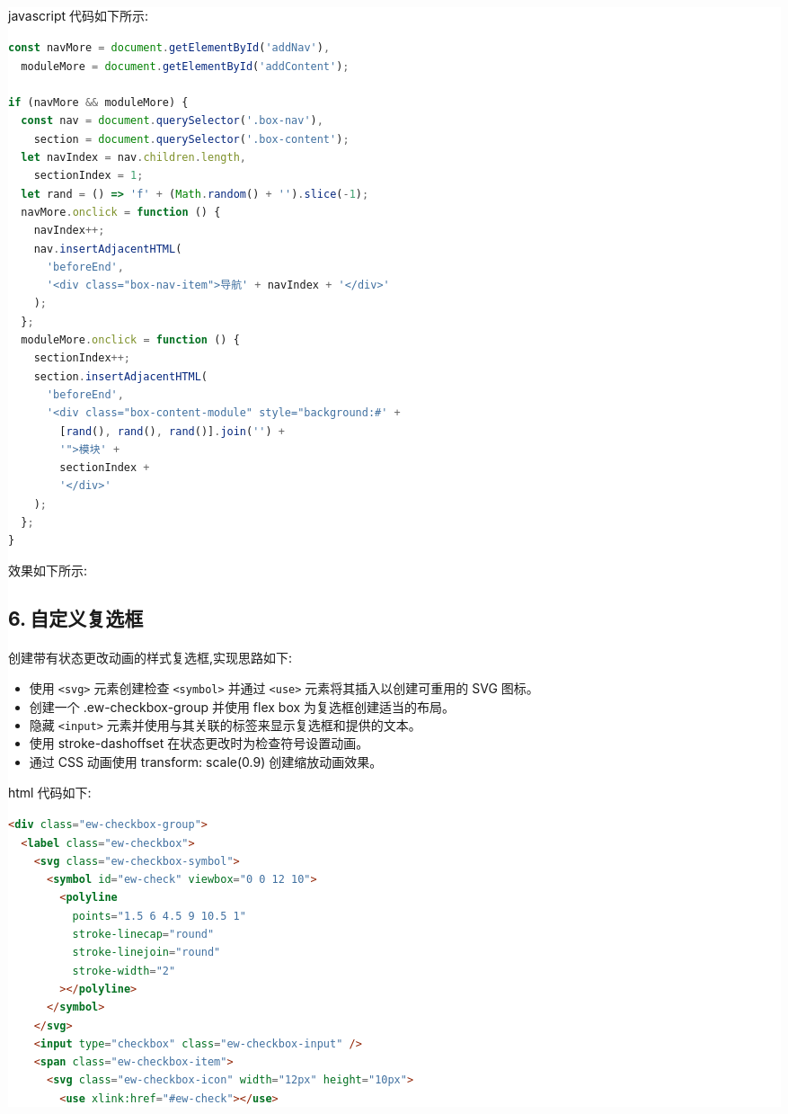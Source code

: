 javascript 代码如下所示:

```js
const navMore = document.getElementById('addNav'),
  moduleMore = document.getElementById('addContent');

if (navMore && moduleMore) {
  const nav = document.querySelector('.box-nav'),
    section = document.querySelector('.box-content');
  let navIndex = nav.children.length,
    sectionIndex = 1;
  let rand = () => 'f' + (Math.random() + '').slice(-1);
  navMore.onclick = function () {
    navIndex++;
    nav.insertAdjacentHTML(
      'beforeEnd',
      '<div class="box-nav-item">导航' + navIndex + '</div>'
    );
  };
  moduleMore.onclick = function () {
    sectionIndex++;
    section.insertAdjacentHTML(
      'beforeEnd',
      '<div class="box-content-module" style="background:#' +
        [rand(), rand(), rand()].join('') +
        '">模块' +
        sectionIndex +
        '</div>'
    );
  };
}
```

效果如下所示:

<iframe src="https://eveningwater.github.io/code-segment/codes/css/html/border-contour.html"></iframe>

## 6. 自定义复选框

创建带有状态更改动画的样式复选框,实现思路如下:

- 使用 `<svg>` 元素创建检查 `<symbol>` 并通过 `<use>` 元素将其插入以创建可重用的 SVG 图标。
- 创建一个 .ew-checkbox-group 并使用 flex box 为复选框创建适当的布局。
- 隐藏 `<input>` 元素并使用与其关联的标签来显示复选框和提供的文本。
- 使用 stroke-dashoffset 在状态更改时为检查符号设置动画。
- 通过 CSS 动画使用 transform: scale(0.9) 创建缩放动画效果。

html 代码如下:

```html
<div class="ew-checkbox-group">
  <label class="ew-checkbox">
    <svg class="ew-checkbox-symbol">
      <symbol id="ew-check" viewbox="0 0 12 10">
        <polyline
          points="1.5 6 4.5 9 10.5 1"
          stroke-linecap="round"
          stroke-linejoin="round"
          stroke-width="2"
        ></polyline>
      </symbol>
    </svg>
    <input type="checkbox" class="ew-checkbox-input" />
    <span class="ew-checkbox-item">
      <svg class="ew-checkbox-icon" width="12px" height="10px">
        <use xlink:href="#ew-check"></use>
```